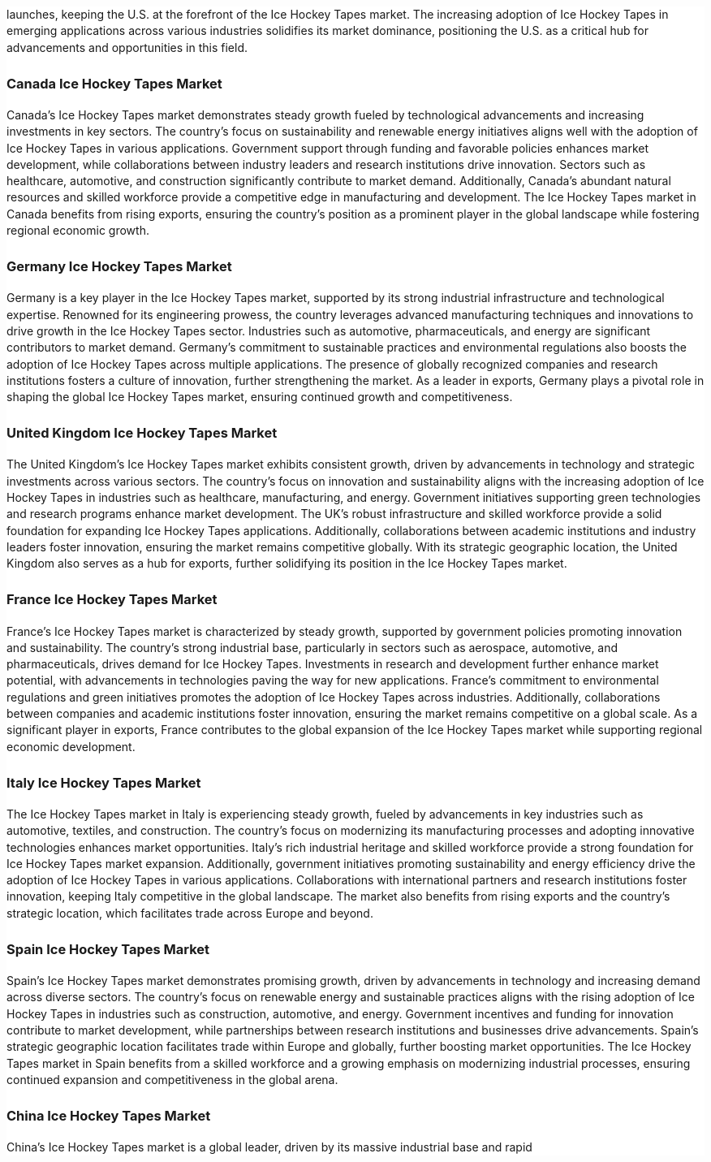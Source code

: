 launches, keeping the U.S. at the forefront of the Ice Hockey Tapes market. The increasing adoption of Ice Hockey Tapes in emerging applications across various industries solidifies its market dominance, positioning the U.S. as a critical hub for advancements and opportunities in this field.</p><h3>Canada Ice Hockey Tapes Market</h3><p>Canada&rsquo;s Ice Hockey Tapes market demonstrates steady growth fueled by technological advancements and increasing investments in key sectors. The country&rsquo;s focus on sustainability and renewable energy initiatives aligns well with the adoption of Ice Hockey Tapes in various applications. Government support through funding and favorable policies enhances market development, while collaborations between industry leaders and research institutions drive innovation. Sectors such as healthcare, automotive, and construction significantly contribute to market demand. Additionally, Canada&rsquo;s abundant natural resources and skilled workforce provide a competitive edge in manufacturing and development. The Ice Hockey Tapes market in Canada benefits from rising exports, ensuring the country&rsquo;s position as a prominent player in the global landscape while fostering regional economic growth.</p><h3>Germany Ice Hockey Tapes Market</h3><p>Germany is a key player in the Ice Hockey Tapes market, supported by its strong industrial infrastructure and technological expertise. Renowned for its engineering prowess, the country leverages advanced manufacturing techniques and innovations to drive growth in the Ice Hockey Tapes sector. Industries such as automotive, pharmaceuticals, and energy are significant contributors to market demand. Germany&rsquo;s commitment to sustainable practices and environmental regulations also boosts the adoption of Ice Hockey Tapes across multiple applications. The presence of globally recognized companies and research institutions fosters a culture of innovation, further strengthening the market. As a leader in exports, Germany plays a pivotal role in shaping the global Ice Hockey Tapes market, ensuring continued growth and competitiveness.</p><h3>United Kingdom Ice Hockey Tapes Market</h3><p>The United Kingdom&rsquo;s Ice Hockey Tapes market exhibits consistent growth, driven by advancements in technology and strategic investments across various sectors. The country&rsquo;s focus on innovation and sustainability aligns with the increasing adoption of Ice Hockey Tapes in industries such as healthcare, manufacturing, and energy. Government initiatives supporting green technologies and research programs enhance market development. The UK&rsquo;s robust infrastructure and skilled workforce provide a solid foundation for expanding Ice Hockey Tapes applications. Additionally, collaborations between academic institutions and industry leaders foster innovation, ensuring the market remains competitive globally. With its strategic geographic location, the United Kingdom also serves as a hub for exports, further solidifying its position in the Ice Hockey Tapes market.</p><h3>France Ice Hockey Tapes Market</h3><p>France&rsquo;s Ice Hockey Tapes market is characterized by steady growth, supported by government policies promoting innovation and sustainability. The country&rsquo;s strong industrial base, particularly in sectors such as aerospace, automotive, and pharmaceuticals, drives demand for Ice Hockey Tapes. Investments in research and development further enhance market potential, with advancements in technologies paving the way for new applications. France&rsquo;s commitment to environmental regulations and green initiatives promotes the adoption of Ice Hockey Tapes across industries. Additionally, collaborations between companies and academic institutions foster innovation, ensuring the market remains competitive on a global scale. As a significant player in exports, France contributes to the global expansion of the Ice Hockey Tapes market while supporting regional economic development.</p><h3>Italy Ice Hockey Tapes Market</h3><p>The Ice Hockey Tapes market in Italy is experiencing steady growth, fueled by advancements in key industries such as automotive, textiles, and construction. The country&rsquo;s focus on modernizing its manufacturing processes and adopting innovative technologies enhances market opportunities. Italy&rsquo;s rich industrial heritage and skilled workforce provide a strong foundation for Ice Hockey Tapes market expansion. Additionally, government initiatives promoting sustainability and energy efficiency drive the adoption of Ice Hockey Tapes in various applications. Collaborations with international partners and research institutions foster innovation, keeping Italy competitive in the global landscape. The market also benefits from rising exports and the country&rsquo;s strategic location, which facilitates trade across Europe and beyond.</p><h3>Spain Ice Hockey Tapes Market</h3><p>Spain&rsquo;s Ice Hockey Tapes market demonstrates promising growth, driven by advancements in technology and increasing demand across diverse sectors. The country&rsquo;s focus on renewable energy and sustainable practices aligns with the rising adoption of Ice Hockey Tapes in industries such as construction, automotive, and energy. Government incentives and funding for innovation contribute to market development, while partnerships between research institutions and businesses drive advancements. Spain&rsquo;s strategic geographic location facilitates trade within Europe and globally, further boosting market opportunities. The Ice Hockey Tapes market in Spain benefits from a skilled workforce and a growing emphasis on modernizing industrial processes, ensuring continued expansion and competitiveness in the global arena.</p><h3>China Ice Hockey Tapes Market</h3><p>China&rsquo;s Ice Hockey Tapes market is a global leader, driven by its massive industrial base and rapid
